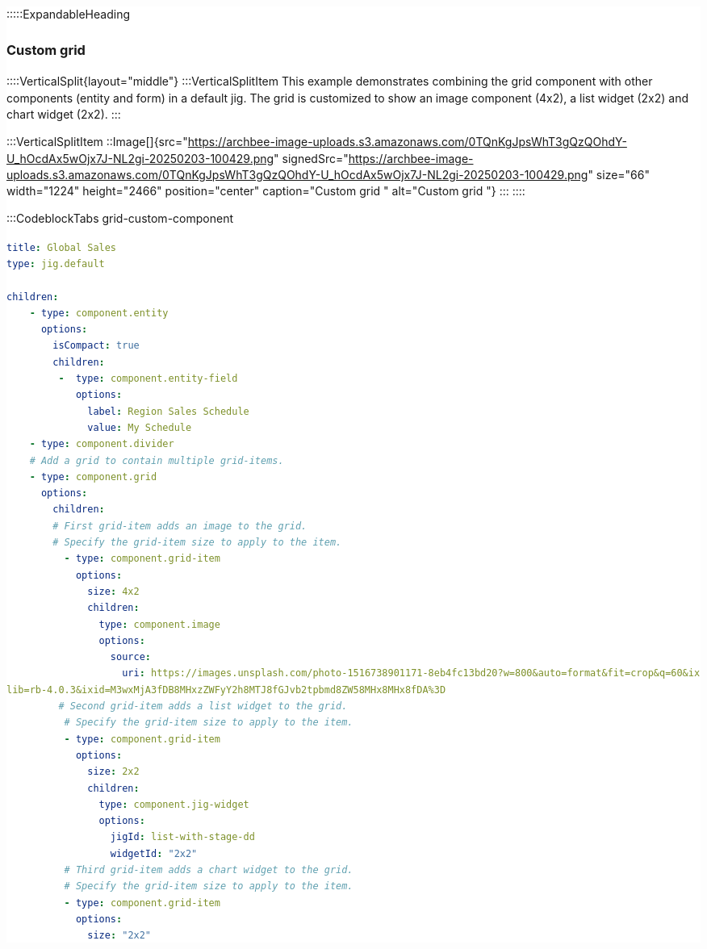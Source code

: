 :::::ExpandableHeading
### Custom grid

::::VerticalSplit{layout="middle"}
:::VerticalSplitItem
This example demonstrates combining the grid component with other components (entity and form) in a default jig. The grid is customized to show an image component (4x2), a list widget (2x2) and chart widget (2x2).&#x20;
:::

:::VerticalSplitItem
::Image[]{src="https://archbee-image-uploads.s3.amazonaws.com/0TQnKgJpsWhT3gQzQOhdY-U_hOcdAx5wOjx7J-NL2gi-20250203-100429.png" signedSrc="https://archbee-image-uploads.s3.amazonaws.com/0TQnKgJpsWhT3gQzQOhdY-U_hOcdAx5wOjx7J-NL2gi-20250203-100429.png" size="66" width="1224" height="2466" position="center" caption="Custom grid " alt="Custom grid "}
:::
::::

:::CodeblockTabs
grid-custom-component

```yaml
title: Global Sales 
type: jig.default

children:
    - type: component.entity
      options:
        isCompact: true
        children:
         -  type: component.entity-field
            options:
              label: Region Sales Schedule
              value: My Schedule
    - type: component.divider 
    # Add a grid to contain multiple grid-items.  
    - type: component.grid
      options: 
        children:
        # First grid-item adds an image to the grid.
        # Specify the grid-item size to apply to the item.
          - type: component.grid-item
            options:
              size: 4x2
              children: 
                type: component.image
                options:
                  source:
                    uri: https://images.unsplash.com/photo-1516738901171-8eb4fc13bd20?w=800&auto=format&fit=crop&q=60&ixlib=rb-4.0.3&ixid=M3wxMjA3fDB8MHxzZWFyY2h8MTJ8fGJvb2tpbmd8ZW58MHx8MHx8fDA%3D 
         # Second grid-item adds a list widget to the grid.
          # Specify the grid-item size to apply to the item.
          - type: component.grid-item
            options:
              size: 2x2
              children: 
                type: component.jig-widget
                options:
                  jigId: list-with-stage-dd
                  widgetId: "2x2"
          # Third grid-item adds a chart widget to the grid.
          # Specify the grid-item size to apply to the item.        
          - type: component.grid-item
            options:
              size: "2x2"
```